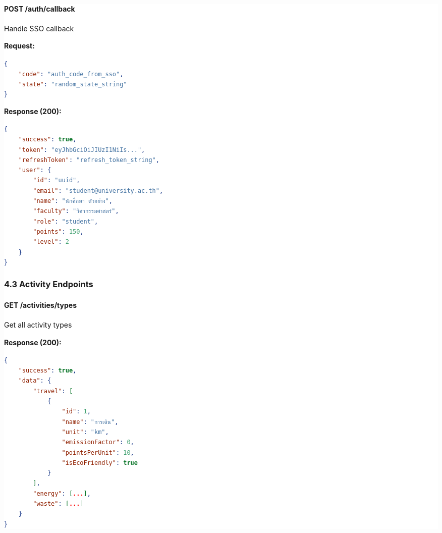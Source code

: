 #### POST /auth/callback
Handle SSO callback

**Request:**
```json
{
    "code": "auth_code_from_sso",
    "state": "random_state_string"
}
```

**Response (200):**
```json
{
    "success": true,
    "token": "eyJhbGciOiJIUzI1NiIs...",
    "refreshToken": "refresh_token_string",
    "user": {
        "id": "uuid",
        "email": "student@university.ac.th",
        "name": "นักศึกษา ตัวอย่าง",
        "faculty": "วิศวกรรมศาสตร์",
        "role": "student",
        "points": 150,
        "level": 2
    }
}
```

### 4.3 Activity Endpoints

#### GET /activities/types
Get all activity types

**Response (200):**
```json
{
    "success": true,
    "data": {
        "travel": [
            {
                "id": 1,
                "name": "การเดิน",
                "unit": "km",
                "emissionFactor": 0,
                "pointsPerUnit": 10,
                "isEcoFriendly": true
            }
        ],
        "energy": [...],
        "waste": [...]
    }
}
```
